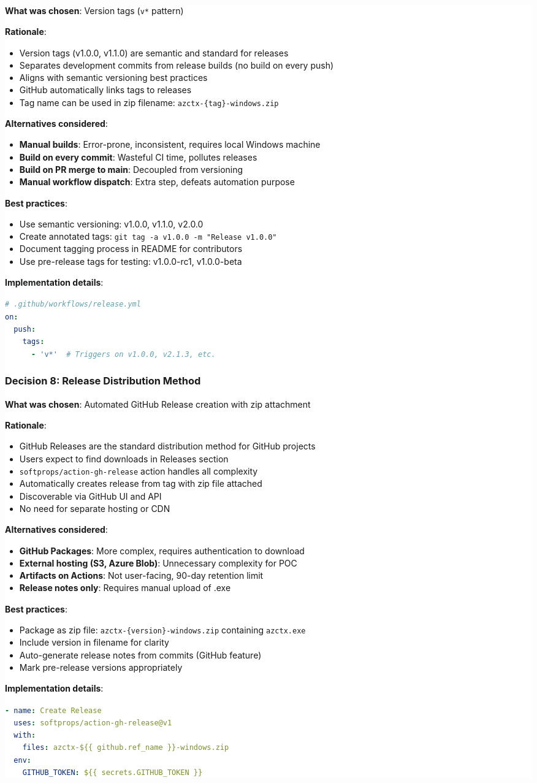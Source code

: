 **What was chosen**: Version tags (`v*` pattern)

**Rationale**:
- Version tags (v1.0.0, v1.1.0) are semantic and standard for releases
- Separates development commits from release builds (no build on every push)
- Aligns with semantic versioning best practices
- GitHub automatically links tags to releases
- Tag name can be used in zip filename: `azctx-{tag}-windows.zip`

**Alternatives considered**:
- **Manual builds**: Error-prone, inconsistent, requires local Windows machine
- **Build on every commit**: Wasteful CI time, pollutes releases
- **Build on PR merge to main**: Decoupled from versioning
- **Manual workflow dispatch**: Extra step, defeats automation purpose

**Best practices**:
- Use semantic versioning: v1.0.0, v1.1.0, v2.0.0
- Create annotated tags: `git tag -a v1.0.0 -m "Release v1.0.0"`
- Document tagging process in README for contributors
- Use pre-release tags for testing: v1.0.0-rc1, v1.0.0-beta

**Implementation details**:
```yaml
# .github/workflows/release.yml
on:
  push:
    tags:
      - 'v*'  # Triggers on v1.0.0, v2.1.3, etc.
```

### Decision 8: Release Distribution Method

**What was chosen**: Automated GitHub Release creation with zip attachment

**Rationale**:
- GitHub Releases are the standard distribution method for GitHub projects
- Users expect to find downloads in Releases section
- `softprops/action-gh-release` action handles all complexity
- Automatically creates release from tag with zip file attached
- Discoverable via GitHub UI and API
- No need for separate hosting or CDN

**Alternatives considered**:
- **GitHub Packages**: More complex, requires authentication to download
- **External hosting (S3, Azure Blob)**: Unnecessary complexity for POC
- **Artifacts on Actions**: Not user-facing, 90-day retention limit
- **Release notes only**: Requires manual upload of .exe

**Best practices**:
- Package as zip file: `azctx-{version}-windows.zip` containing `azctx.exe`
- Include version in filename for clarity
- Auto-generate release notes from commits (GitHub feature)
- Mark pre-release versions appropriately

**Implementation details**:
```yaml
- name: Create Release
  uses: softprops/action-gh-release@v1
  with:
    files: azctx-${{ github.ref_name }}-windows.zip
  env:
    GITHUB_TOKEN: ${{ secrets.GITHUB_TOKEN }}
```
